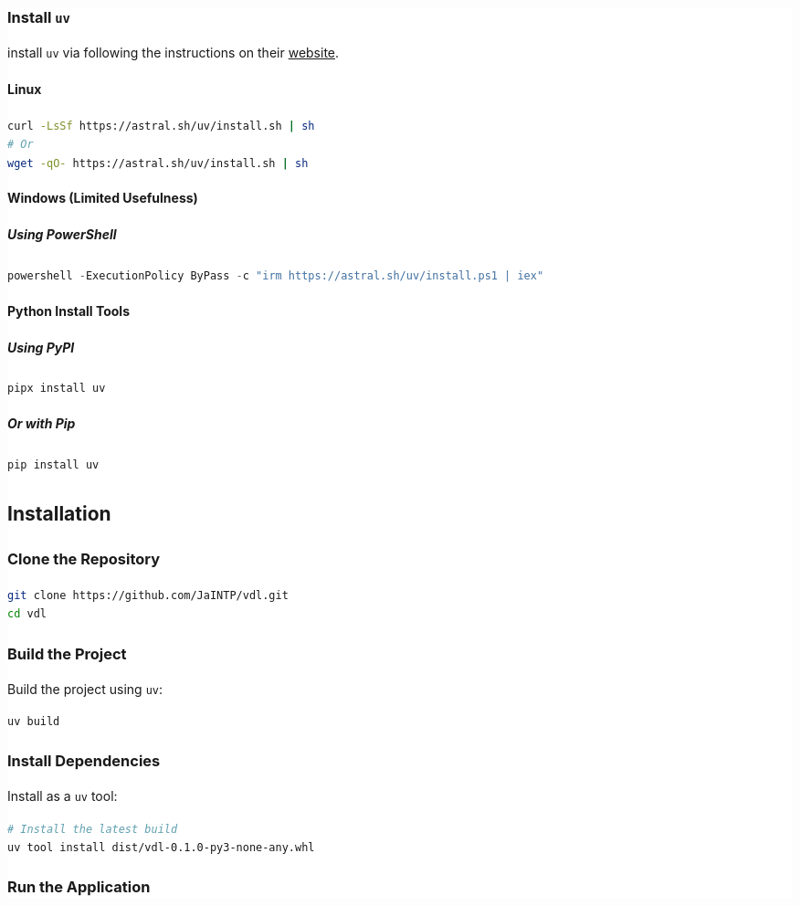 ### Install `uv`

install `uv` via following the instructions on their [website](https://docs.astral.sh/uv/getting-started/installation/).

#### Linux
```bash
curl -LsSf https://astral.sh/uv/install.sh | sh
# Or
wget -qO- https://astral.sh/uv/install.sh | sh
```

#### Windows (Limited Usefulness)
##### Using PowerShell
```powershell
powershell -ExecutionPolicy ByPass -c "irm https://astral.sh/uv/install.ps1 | iex"
```

#### Python Install Tools
##### Using PyPI
```bash
pipx install uv
```
##### Or with Pip
```bash
pip install uv
```

## Installation

### Clone the Repository

```bash
git clone https://github.com/JaINTP/vdl.git
cd vdl
```

### Build the Project

Build the project using `uv`:
```bash
uv build
```

### Install Dependencies

Install as a `uv` tool:
```bash
# Install the latest build
uv tool install dist/vdl-0.1.0-py3-none-any.whl
```

### Run the Application

